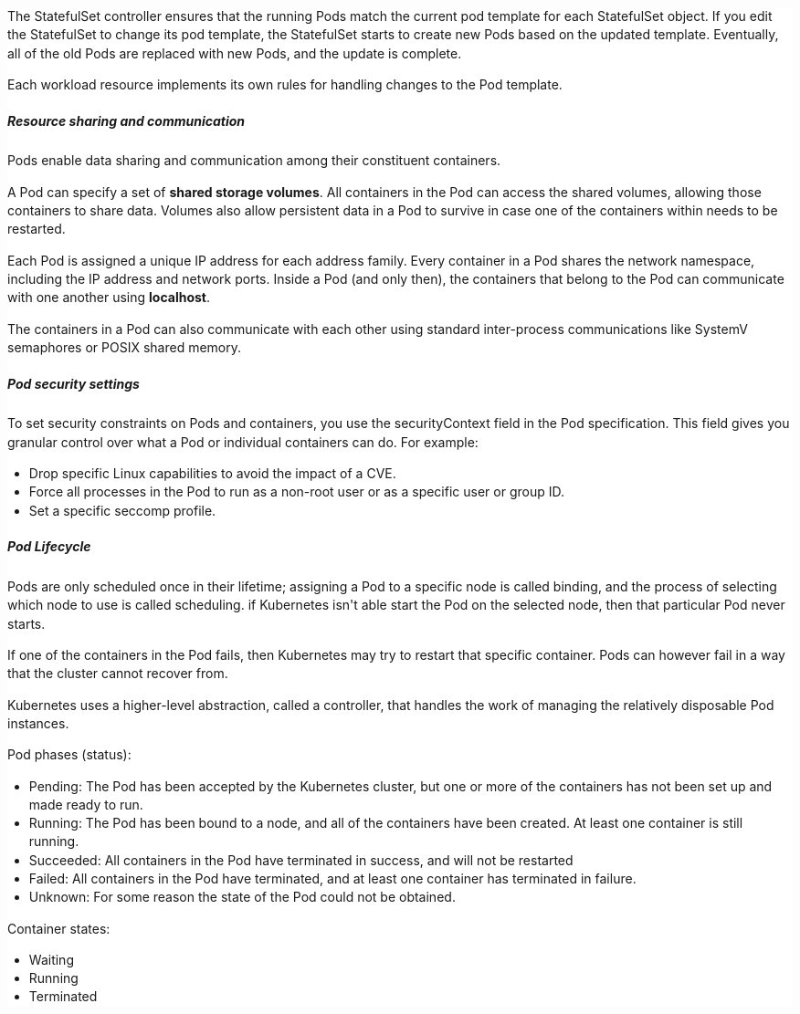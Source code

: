 The StatefulSet controller ensures that the running Pods match the current pod template for each StatefulSet object. If you edit the StatefulSet to change its pod template, the StatefulSet starts to create new Pods based on the updated template. Eventually, all of the old Pods are replaced with new Pods, and the update is complete.

Each workload resource implements its own rules for handling changes to the Pod template.

##### Resource sharing and communication

Pods enable data sharing and communication among their constituent containers.

A Pod can specify a set of __shared storage volumes__. All containers in the Pod can access the shared volumes, allowing those containers to share data. Volumes also allow persistent data in a Pod to survive in case one of the containers within needs to be restarted.

Each Pod is assigned a unique IP address for each address family. Every container in a Pod shares the network namespace, including the IP address and network ports. Inside a Pod (and only then), the containers that belong to the Pod can communicate with one another using __localhost__.

The containers in a Pod can also communicate with each other using standard inter-process communications like SystemV semaphores or POSIX shared memory.

##### Pod security settings

To set security constraints on Pods and containers, you use the securityContext field in the Pod specification. This field gives you granular control over what a Pod or individual containers can do. For example:
* Drop specific Linux capabilities to avoid the impact of a CVE.
* Force all processes in the Pod to run as a non-root user or as a specific user or group ID.
* Set a specific seccomp profile.

##### Pod Lifecycle

Pods are only scheduled once in their lifetime; assigning a Pod to a specific node is called binding, and the process of selecting which node to use is called scheduling. if Kubernetes isn't able start the Pod on the selected node, then that particular Pod never starts.

If one of the containers in the Pod fails, then Kubernetes may try to restart that specific container. Pods can however fail in a way that the cluster cannot recover from. 

Kubernetes uses a higher-level abstraction, called a controller, that handles the work of managing the relatively disposable Pod instances.

Pod phases (status):
* Pending: The Pod has been accepted by the Kubernetes cluster, but one or more of the containers has not been set up and made ready to run.
* Running: The Pod has been bound to a node, and all of the containers have been created. At least one container is still running.
* Succeeded: All containers in the Pod have terminated in success, and will not be restarted
* Failed: All containers in the Pod have terminated, and at least one container has terminated in failure. 
* Unknown: For some reason the state of the Pod could not be obtained. 

Container states:
* Waiting
* Running
* Terminated
